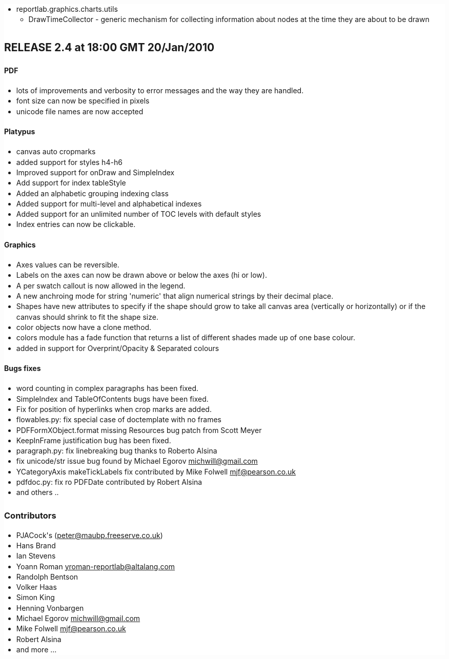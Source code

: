    * reportlab.graphics.charts.utils
       * DrawTimeCollector - generic mechanism for collecting information about nodes at the time they are about to be drawn


RELEASE 2.4  at 18:00 GMT  20/Jan/2010
--------------------------------------

#### PDF
   * lots of improvements and verbosity to error messages and the way they are handled.
   * font size can now be specified in pixels
   * unicode file names are now accepted

#### Platypus
   * canvas auto cropmarks
   * added support for styles h4-h6
   * Improved support for onDraw and SimpleIndex
   * Add support for index tableStyle
   * Added an alphabetic grouping indexing class
   * Added support for multi-level and alphabetical indexes
   * Added support for an unlimited number of TOC levels with default styles
   * Index entries can now be clickable.

#### Graphics
   * Axes values can be reversible.
   * Labels on the axes can now be drawn above or below the axes (hi or low).
   * A per swatch callout is now allowed in the legend.
   * A new anchroing mode for string 'numeric' that align numerical strings by their decimal place.
   * Shapes have new attributes to specify if the shape should grow to take all canvas area (vertically or horizontally) or if the canvas should shrink to fit the shape size.
   * color objects now have a clone method.
   * colors module has a fade function that returns a list of different shades made up of one base colour.
   * added in support for Overprint/Opacity & Separated colours

#### Bugs fixes
   * word counting in complex paragraphs has been fixed.
   * SimpleIndex and TableOfContents bugs have been fixed.
   * Fix for position of hyperlinks when crop marks are added.
   * flowables.py: fix special case of doctemplate with no frames
   * PDFFormXObject.format missing Resources bug patch from Scott Meyer
   * KeepInFrame justification bug has been fixed.
   * paragraph.py: fix linebreaking bug thanks to Roberto Alsina
   * fix unicode/str issue bug found by Michael Egorov <michwill@gmail.com>
   * YCategoryAxis makeTickLabels fix contributed by Mike Folwell <mjf@pearson.co.uk>
   * pdfdoc.py: fix ro PDFDate contributed by Robert Alsina
   * and others ..

### Contributors
   * PJACock's (<peter@maubp.freeserve.co.uk>)
   * Hans Brand
   * Ian Stevens
   * Yoann Roman <yroman-reportlab@altalang.com>
   * Randolph Bentson
   * Volker Haas
   * Simon King
   * Henning Vonbargen
   * Michael Egorov <michwill@gmail.com>
   * Mike Folwell <mjf@pearson.co.uk>
   * Robert Alsina
   * and more ...
